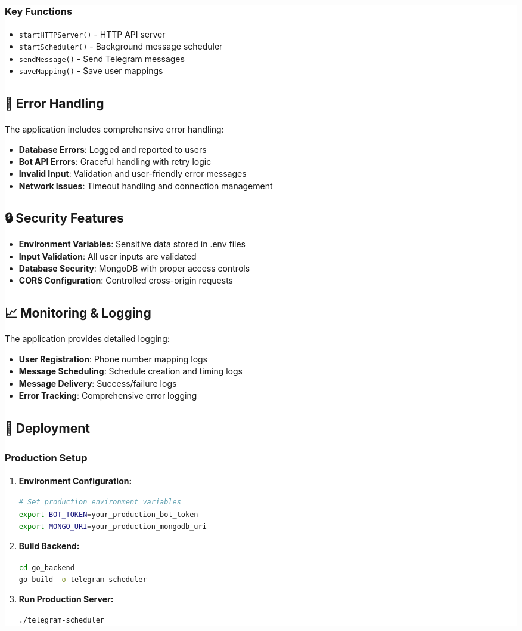 ### Key Functions

- `startHTTPServer()` - HTTP API server
- `startScheduler()` - Background message scheduler
- `sendMessage()` - Send Telegram messages
- `saveMapping()` - Save user mappings

## 🚨 Error Handling

The application includes comprehensive error handling:

- **Database Errors**: Logged and reported to users
- **Bot API Errors**: Graceful handling with retry logic
- **Invalid Input**: Validation and user-friendly error messages
- **Network Issues**: Timeout handling and connection management

## 🔒 Security Features

- **Environment Variables**: Sensitive data stored in .env files
- **Input Validation**: All user inputs are validated
- **Database Security**: MongoDB with proper access controls
- **CORS Configuration**: Controlled cross-origin requests

## 📈 Monitoring & Logging

The application provides detailed logging:

- **User Registration**: Phone number mapping logs
- **Message Scheduling**: Schedule creation and timing logs
- **Message Delivery**: Success/failure logs
- **Error Tracking**: Comprehensive error logging

## 🚀 Deployment

### Production Setup

1. **Environment Configuration:**
   ```bash
   # Set production environment variables
   export BOT_TOKEN=your_production_bot_token
   export MONGO_URI=your_production_mongodb_uri
   ```

2. **Build Backend:**
   ```bash
   cd go_backend
   go build -o telegram-scheduler
   ```

3. **Run Production Server:**
   ```bash
   ./telegram-scheduler
   ```
